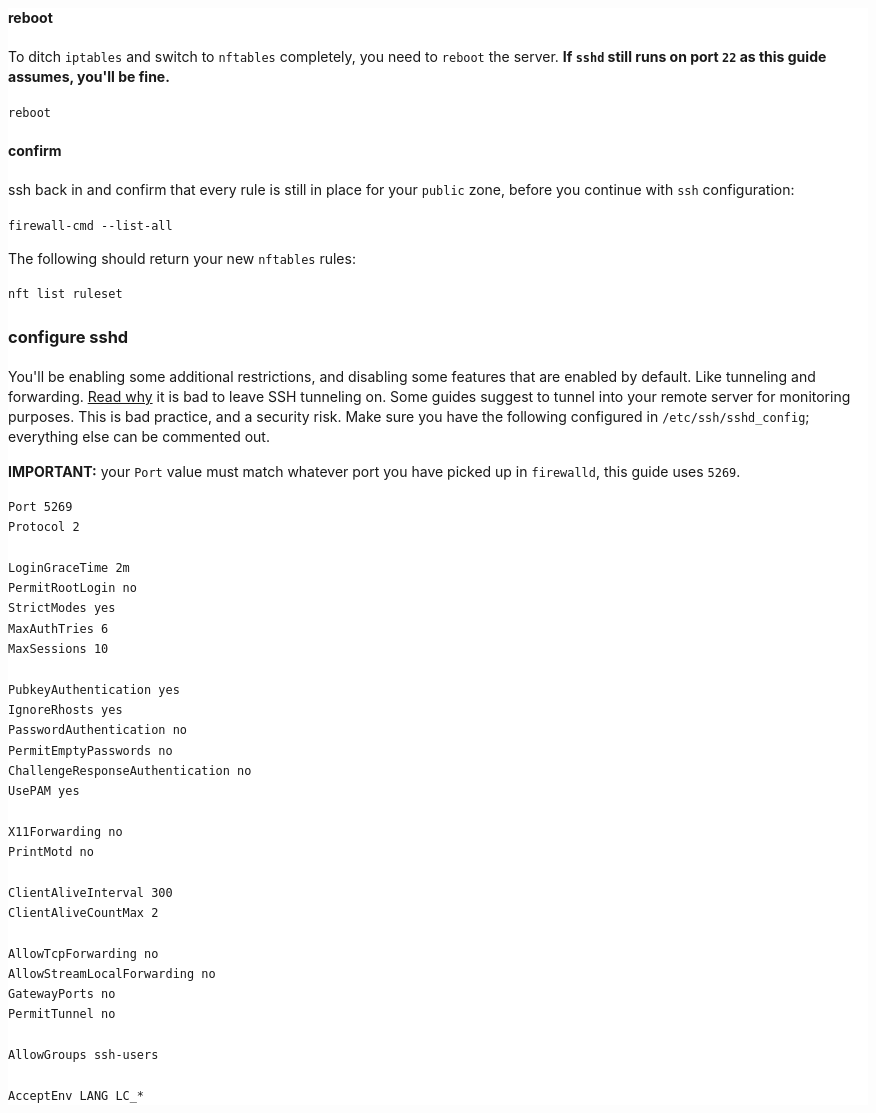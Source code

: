 #### reboot ####

To ditch ```iptables``` and switch to ```nftables``` completely, you need to ```reboot``` the server. **If ```sshd``` still runs on port ```22``` as this guide assumes, you'll be fine.**

```text
reboot
```

#### confirm ####

ssh back in and confirm that every rule is still in place for your ```public``` zone, before you continue with ```ssh``` configuration:

```text
firewall-cmd --list-all
```

The following should return your new ```nftables``` rules:

```text
nft list ruleset
```

### configure sshd ###

You'll be enabling some additional restrictions, and disabling some features that are enabled by default. Like tunneling and forwarding. [Read why](https://www.ssh.com/ssh/tunneling#ssh-tunneling-in-the-corporate-risk-portfolio) it is bad to leave SSH tunneling on. Some guides suggest to tunnel into your remote server for monitoring purposes. This is bad practice, and a security risk. Make sure you have the following configured in ```/etc/ssh/sshd_config```; everything else can be commented out.

**IMPORTANT:** your ```Port``` value must match whatever port you have picked up in ```firewalld```, this guide uses ```5269```.

```text
Port 5269
Protocol 2

LoginGraceTime 2m
PermitRootLogin no
StrictModes yes
MaxAuthTries 6
MaxSessions 10

PubkeyAuthentication yes
IgnoreRhosts yes
PasswordAuthentication no
PermitEmptyPasswords no
ChallengeResponseAuthentication no
UsePAM yes

X11Forwarding no
PrintMotd no

ClientAliveInterval 300
ClientAliveCountMax 2

AllowTcpForwarding no
AllowStreamLocalForwarding no
GatewayPorts no
PermitTunnel no

AllowGroups ssh-users

AcceptEnv LANG LC_*

```
